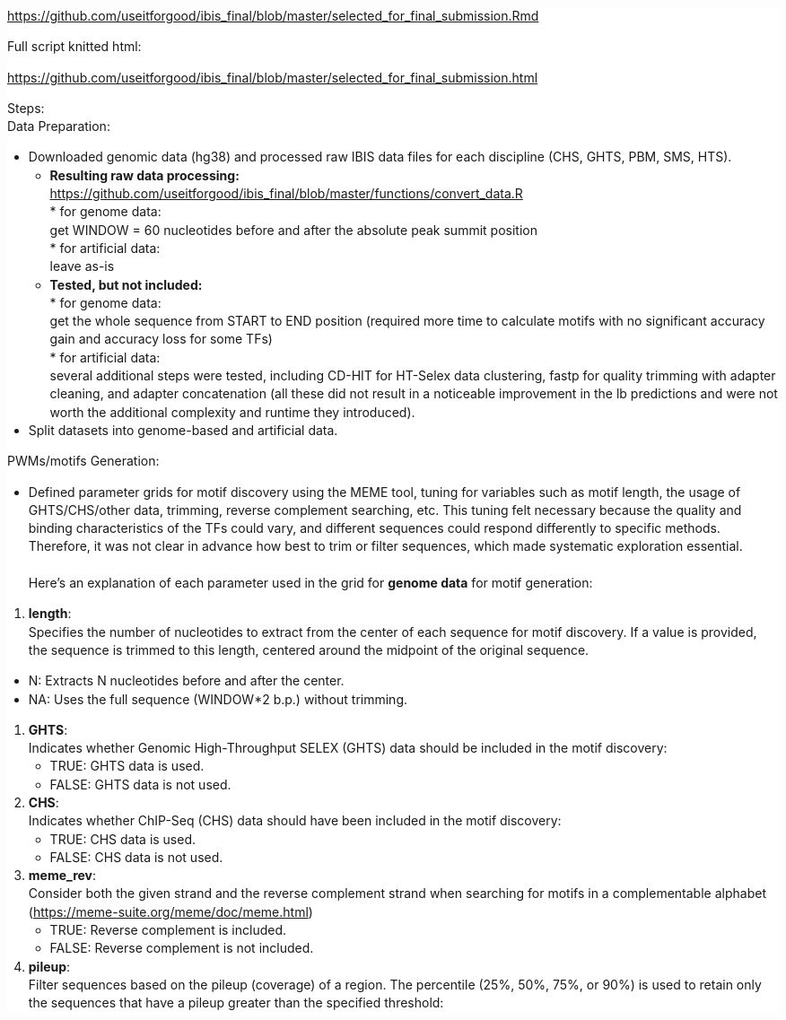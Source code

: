 <https://github.com/useitforgood/ibis_final/blob/master/selected_for_final_submission.Rmd>

Full script knitted html:

<https://github.com/useitforgood/ibis_final/blob/master/selected_for_final_submission.html>

Steps:  
Data Preparation:

- Downloaded genomic data (hg38) and processed raw IBIS data files for each discipline (CHS, GHTS, PBM, SMS, HTS).
  - **Resulting raw data processing:**  
        <https://github.com/useitforgood/ibis_final/blob/master/functions/convert_data.R>  
        \* for genome data:  
        get WINDOW = 60 nucleotides before and after the absolute peak summit position  
        \* for artificial data:  
        leave as-is
  - **Tested, but not included:**  
        \* for genome data:  
        get the whole sequence from START to END position (required more time to calculate motifs with no significant accuracy gain and accuracy loss for some TFs)  
        \* for artificial data:  
        several additional steps were tested, including CD-HIT for HT-Selex data clustering, fastp for quality trimming with adapter cleaning, and adapter concatenation (all these did not result in a noticeable improvement in the lb predictions and were not worth the additional complexity and runtime they introduced).
- Split datasets into genome-based and artificial data.

PWMs/motifs Generation:

- Defined parameter grids for motif discovery using the MEME tool, tuning for variables such as motif length, the usage of GHTS/CHS/other data, trimming, reverse complement searching, etc. This tuning felt necessary because the quality and binding characteristics of the TFs could vary, and different sequences could respond differently to specific methods. Therefore, it was not clear in advance how best to trim or filter sequences, which made systematic exploration essential.  
    <br/>Here’s an explanation of each parameter used in the grid for **genome data** for motif generation:

1. **length**:  
    Specifies the number of nucleotides to extract from the center of each sequence for motif discovery. If a value is provided, the sequence is trimmed to this length, centered around the midpoint of the original sequence.

- N: Extracts N nucleotides before and after the center.
- NA: Uses the full sequence (WINDOW\*2 b.p.) without trimming.

1. **GHTS**:  
    Indicates whether Genomic High-Throughput SELEX (GHTS) data should be included in the motif discovery:
    - TRUE: GHTS data is used.
    - FALSE: GHTS data is not used.
2. **CHS**:  
    Indicates whether ChIP-Seq (CHS) data should have been included in the motif discovery:
    - TRUE: CHS data is used.
    - FALSE: CHS data is not used.
3. **meme_rev**:  
    Consider both the given strand and the reverse complement strand when searching for motifs in a complementable alphabet (<https://meme-suite.org/meme/doc/meme.html>)
    - TRUE: Reverse complement is included.
    - FALSE: Reverse complement is not included.
4. **pileup**:  
    Filter sequences based on the pileup (coverage) of a region. The percentile (25%, 50%, 75%, or 90%) is used to retain only the sequences that have a pileup greater than the specified threshold:
